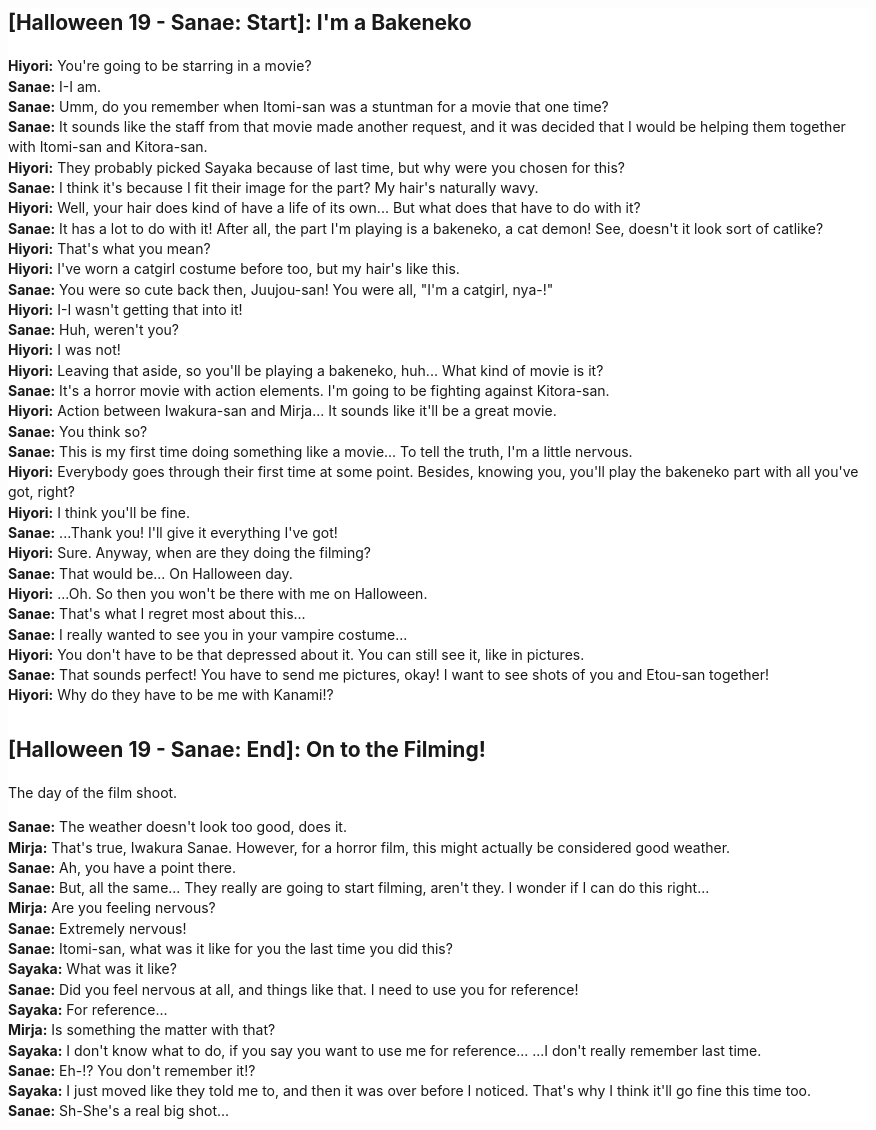 
  

## [Halloween 19 - Sanae: Start]: I'm a Bakeneko
**Hiyori:** You're going to be starring in a movie?  
**Sanae:** I-I am.  
**Sanae:** Umm, do you remember when Itomi-san was a stuntman for a movie that one time?  
**Sanae:** It sounds like the staff from that movie made another request, and it was decided that I would be helping them together with Itomi-san and Kitora-san.  
**Hiyori:** They probably picked Sayaka because of last time, but why were you chosen for this?  
**Sanae:** I think it's because I fit their image for the part? My hair's naturally wavy.  
**Hiyori:** Well, your hair does kind of have a life of its own... But what does that have to do with it?  
**Sanae:** It has a lot to do with it\! After all, the part I'm playing is a bakeneko, a cat demon\! See, doesn't it look sort of catlike?  
**Hiyori:** That's what you mean?  
**Hiyori:** I've worn a catgirl costume before too, but my hair's like this.  
**Sanae:** You were so cute back then, Juujou-san\! You were all, "I'm a catgirl, nya-\!"  
**Hiyori:** I-I wasn't getting that into it\!  
**Sanae:** Huh, weren't you?  
**Hiyori:** I was not\!  
**Hiyori:** Leaving that aside, so you'll be playing a bakeneko, huh... What kind of movie is it?  
**Sanae:** It's a horror movie with action elements. I'm going to be fighting against Kitora-san.  
**Hiyori:** Action between Iwakura-san and Mirja... It sounds like it'll be a great movie.  
**Sanae:** You think so?  
**Sanae:** This is my first time doing something like a movie... To tell the truth, I'm a little nervous.  
**Hiyori:** Everybody goes through their first time at some point. Besides, knowing you, you'll play the bakeneko part with all you've got, right?  
**Hiyori:** I think you'll be fine.  
**Sanae:** ...Thank you\! I'll give it everything I've got\!  
**Hiyori:** Sure. Anyway, when are they doing the filming?  
**Sanae:** That would be... On Halloween day.  
**Hiyori:** ...Oh. So then you won't be there with me on Halloween.  
**Sanae:** That's what I regret most about this...  
**Sanae:** I really wanted to see you in your vampire costume...  
**Hiyori:** You don't have to be that depressed about it. You can still see it, like in pictures.  
**Sanae:** That sounds perfect\! You have to send me pictures, okay\! I want to see shots of you and Etou-san together\!  
**Hiyori:** Why do they have to be me with Kanami\!?  

## [Halloween 19 - Sanae: End]: On to the Filming\!
The day of the film shoot.

  
**Sanae:** The weather doesn't look too good, does it.  
**Mirja:** That's true, Iwakura Sanae. However, for a horror film, this might actually be considered good weather.  
**Sanae:** Ah, you have a point there.  
**Sanae:** But, all the same... They really are going to start filming, aren't they. I wonder if I can do this right...  
**Mirja:** Are you feeling nervous?  
**Sanae:** Extremely nervous\!  
**Sanae:** Itomi-san, what was it like for you the last time you did this?  
**Sayaka:** What was it like?  
**Sanae:** Did you feel nervous at all, and things like that. I need to use you for reference\!  
**Sayaka:** For reference...  
**Mirja:** Is something the matter with that?  
**Sayaka:** I don't know what to do, if you say you want to use me for reference... ...I don't really remember last time.  
**Sanae:** Eh-\!? You don't remember it\!?  
**Sayaka:** I just moved like they told me to, and then it was over before I noticed. That's why I think it'll go fine this time too.  
**Sanae:** Sh-She's a real big shot...  